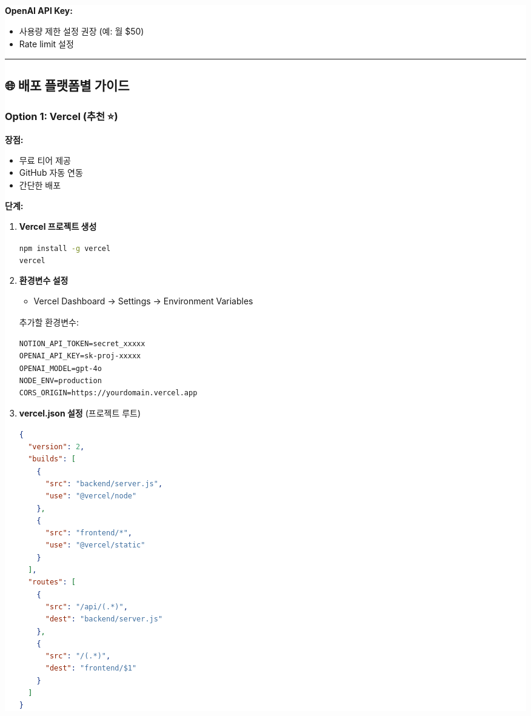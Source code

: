 **OpenAI API Key:**
- 사용량 제한 설정 권장 (예: 월 $50)
- Rate limit 설정

---

## 🌐 배포 플랫폼별 가이드

### Option 1: Vercel (추천 ⭐)

**장점:**
- 무료 티어 제공
- GitHub 자동 연동
- 간단한 배포

**단계:**

1. **Vercel 프로젝트 생성**
   ```bash
   npm install -g vercel
   vercel
   ```

2. **환경변수 설정**
   - Vercel Dashboard → Settings → Environment Variables

   추가할 환경변수:
   ```
   NOTION_API_TOKEN=secret_xxxxx
   OPENAI_API_KEY=sk-proj-xxxxx
   OPENAI_MODEL=gpt-4o
   NODE_ENV=production
   CORS_ORIGIN=https://yourdomain.vercel.app
   ```

3. **vercel.json 설정** (프로젝트 루트)
   ```json
   {
     "version": 2,
     "builds": [
       {
         "src": "backend/server.js",
         "use": "@vercel/node"
       },
       {
         "src": "frontend/*",
         "use": "@vercel/static"
       }
     ],
     "routes": [
       {
         "src": "/api/(.*)",
         "dest": "backend/server.js"
       },
       {
         "src": "/(.*)",
         "dest": "frontend/$1"
       }
     ]
   }
   ```
